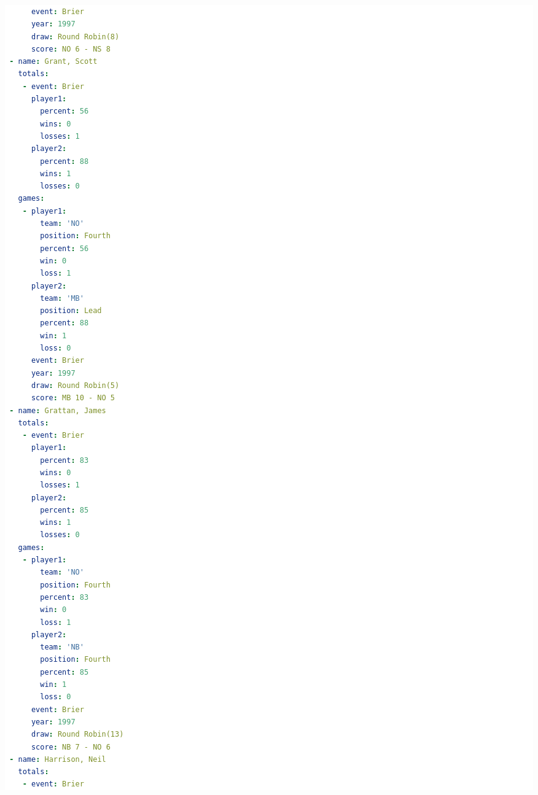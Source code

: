 ```yaml
      event: Brier
      year: 1997
      draw: Round Robin(8)
      score: NO 6 - NS 8
 - name: Grant, Scott
   totals:
    - event: Brier
      player1:
        percent: 56
        wins: 0
        losses: 1
      player2:
        percent: 88
        wins: 1
        losses: 0
   games:
    - player1:
        team: 'NO'
        position: Fourth
        percent: 56
        win: 0
        loss: 1
      player2:
        team: 'MB'
        position: Lead
        percent: 88
        win: 1
        loss: 0
      event: Brier
      year: 1997
      draw: Round Robin(5)
      score: MB 10 - NO 5
 - name: Grattan, James
   totals:
    - event: Brier
      player1:
        percent: 83
        wins: 0
        losses: 1
      player2:
        percent: 85
        wins: 1
        losses: 0
   games:
    - player1:
        team: 'NO'
        position: Fourth
        percent: 83
        win: 0
        loss: 1
      player2:
        team: 'NB'
        position: Fourth
        percent: 85
        win: 1
        loss: 0
      event: Brier
      year: 1997
      draw: Round Robin(13)
      score: NB 7 - NO 6
 - name: Harrison, Neil
   totals:
    - event: Brier
```